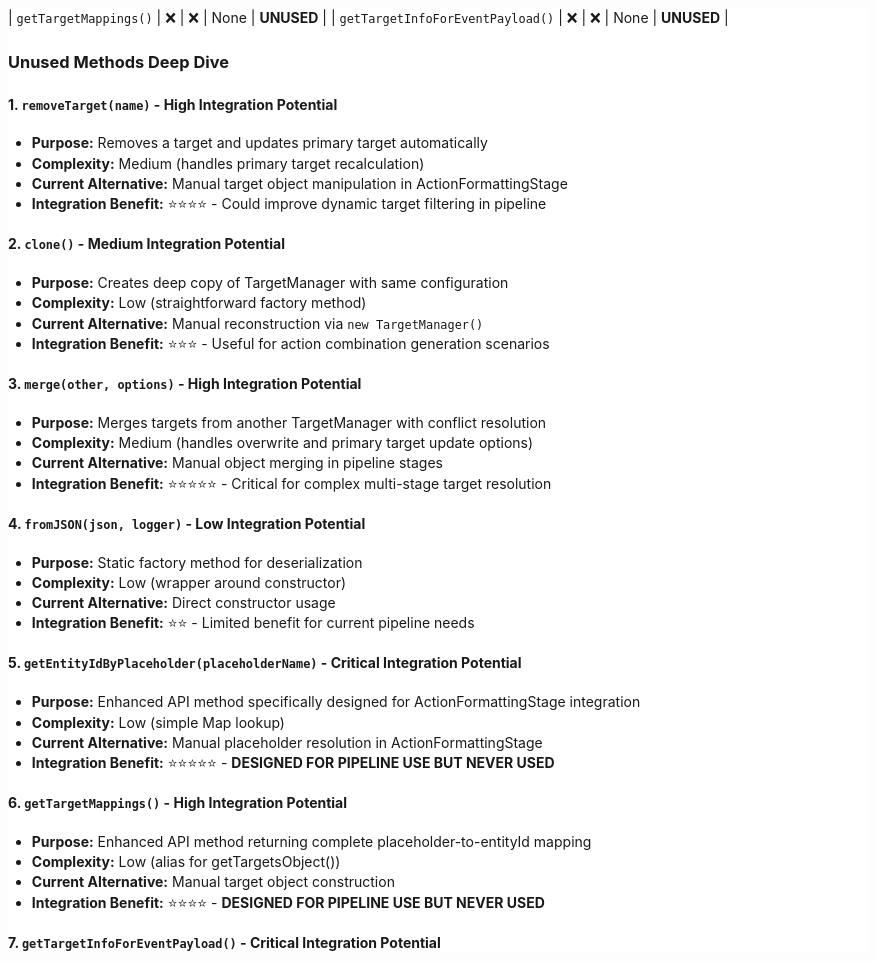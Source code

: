 | `getTargetMappings()`            | ❌         | ❌         | None                                              | **UNUSED** |
| `getTargetInfoForEventPayload()` | ❌         | ❌         | None                                              | **UNUSED** |

### Unused Methods Deep Dive

#### 1. `removeTarget(name)` - **High Integration Potential**

- **Purpose:** Removes a target and updates primary target automatically
- **Complexity:** Medium (handles primary target recalculation)
- **Current Alternative:** Manual target object manipulation in ActionFormattingStage
- **Integration Benefit:** ⭐⭐⭐⭐ - Could improve dynamic target filtering in pipeline

#### 2. `clone()` - **Medium Integration Potential**

- **Purpose:** Creates deep copy of TargetManager with same configuration
- **Complexity:** Low (straightforward factory method)
- **Current Alternative:** Manual reconstruction via `new TargetManager()`
- **Integration Benefit:** ⭐⭐⭐ - Useful for action combination generation scenarios

#### 3. `merge(other, options)` - **High Integration Potential**

- **Purpose:** Merges targets from another TargetManager with conflict resolution
- **Complexity:** Medium (handles overwrite and primary target update options)
- **Current Alternative:** Manual object merging in pipeline stages
- **Integration Benefit:** ⭐⭐⭐⭐⭐ - Critical for complex multi-stage target resolution

#### 4. `fromJSON(json, logger)` - **Low Integration Potential**

- **Purpose:** Static factory method for deserialization
- **Complexity:** Low (wrapper around constructor)
- **Current Alternative:** Direct constructor usage
- **Integration Benefit:** ⭐⭐ - Limited benefit for current pipeline needs

#### 5. `getEntityIdByPlaceholder(placeholderName)` - **Critical Integration Potential**

- **Purpose:** Enhanced API method specifically designed for ActionFormattingStage integration
- **Complexity:** Low (simple Map lookup)
- **Current Alternative:** Manual placeholder resolution in ActionFormattingStage
- **Integration Benefit:** ⭐⭐⭐⭐⭐ - **DESIGNED FOR PIPELINE USE BUT NEVER USED**

#### 6. `getTargetMappings()` - **High Integration Potential**

- **Purpose:** Enhanced API method returning complete placeholder-to-entityId mapping
- **Complexity:** Low (alias for getTargetsObject())
- **Current Alternative:** Manual target object construction
- **Integration Benefit:** ⭐⭐⭐⭐ - **DESIGNED FOR PIPELINE USE BUT NEVER USED**

#### 7. `getTargetInfoForEventPayload()` - **Critical Integration Potential**
